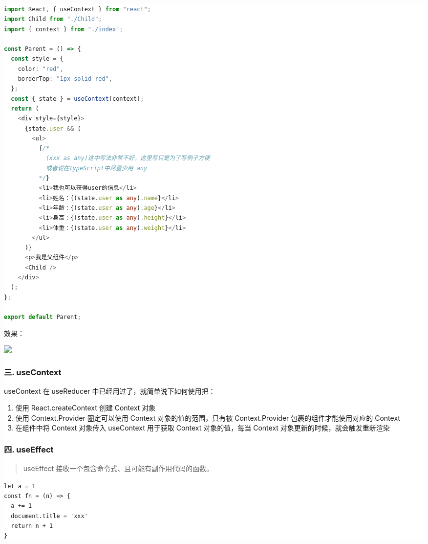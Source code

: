    ```typescript
   import React, { useContext } from "react";
   import Child from "./Child";
   import { context } from "./index";

   const Parent = () => {
     const style = {
       color: "red",
       borderTop: "1px solid red",
     };
     const { state } = useContext(context);
     return (
       <div style={style}>
         {state.user && (
           <ul>
             {/*
               (xxx as any)这中写法非常不好，这里写只是为了写例子方便
               或者说在TypeScript中尽量少用 any
             */}
             <li>我也可以获得user的信息</li>
             <li>姓名：{(state.user as any).name}</li>
             <li>年龄：{(state.user as any).age}</li>
             <li>身高：{(state.user as any).height}</li>
             <li>体重：{(state.user as any).weight}</li>
           </ul>
         )}
         <p>我是父组件</p>
         <Child />
       </div>
     );
   };

   export default Parent;
   ```

   效果：

   ![](/madao.github.io/database/images/articles/react/reactHooks/image1.png)

### 三. useContext

useContext 在 useReducer 中已经用过了，就简单说下如何使用把：

1. 使用 React.createContext 创建 Context 对象
2. 使用 Context.Provider 圈定可以使用 Context 对象的值的范围，只有被 Context.Provider 包裹的组件才能使用对应的 Context
3. 在组件中将 Context 对象传入 useContext 用于获取 Context 对象的值，每当 Context 对象更新的时候，就会触发重新渲染

### 四. useEffect

> useEffect 接收一个包含命令式、且可能有副作用代码的函数。

```
let a = 1
const fn = (n) => {
  a += 1
  document.title = 'xxx'
  return n + 1
}
```
